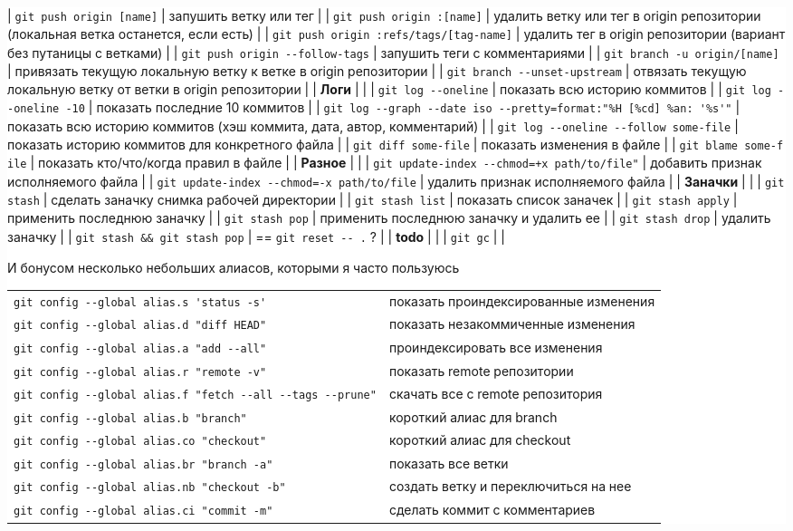 | `git push origin [name]`                                           | запушить ветку или тег                                                                            |
| `git push origin :[name]`                                          | удалить ветку или тег в origin репозитории (локальная ветка останется, если есть)                 |
| `git push origin :refs/tags/[tag-name]`                            | удалить тег в origin репозитории (вариант без путаницы с ветками)                                 |
| `git push origin --follow-tags`                                    | запушить теги с комментариями                                                                     |
| `git branch -u origin/[name]`                                      | привязать текущую локальную ветку к ветке в origin репозитории                                    |
| `git branch --unset-upstream`                                      | отвязать текущую локальную ветку от ветки в origin репозитории                                    |
| **Логи**                                                           |                                                                                                   |
| `git log --oneline`                                                | показать всю историю коммитов                                                                     |
| `git log --oneline -10`                                            | показать последние 10 коммитов                                                                    |
| `git log --graph --date iso --pretty=format:"%H [%cd] %an: '%s'"`  | показать всю историю коммитов (хэш коммита, дата, автор, комментарий)                             |
| `git log --oneline --follow some-file`                             | показать историю коммитов для конкретного файла                                                   |
| `git diff some-file`                                               | показать изменения в файле                                                                        |
| `git blame some-file`                                              | показать кто/что/когда правил в файле                                                             |
| **Разное**                                                         |                                                                                                   |
| `git update-index --chmod=+x path/to/file"`                        | добавить признак исполняемого файла                                                               |
| `git update-index --chmod=-x path/to/file`                         | удалить признак исполняемого файла                                                                |
| **Заначки**                                                        |                                                                                                   |
| `git stash`                                                        | сделать заначку снимка рабочей директории                                                         |
| `git stash list`                                                   | показать список заначек                                                                           |
| `git stash apply`                                                  | применить последнюю заначку                                                                       |
| `git stash pop`                                                    | применить последнюю заначку и удалить ее                                                          |
| `git stash drop`                                                   | удалить заначку                                                                                   |
| `git stash && git stash pop`                                       | == `git reset -- .` ?                                                                             |
| **todo**                                                           |                                                                                                   |
| `git gc`                                                           |                                                                                                   |

И бонусом несколько небольших алиасов, которыми я часто пользуюсь

|                                                            |                                               |
| ---------------------------------------------------------- | --------------------------------------------- |
| `git config --global alias.s 'status -s'`                  | показать проиндексированные изменения         |
| `git config --global alias.d "diff HEAD"`                  | показать незакоммиченные изменения            |
| `git config --global alias.a "add --all"`                  | проиндексировать все изменения                |
| `git config --global alias.r "remote -v"`                  | показать remote репозитории                   |
| `git config --global alias.f "fetch --all --tags --prune"` | скачать все с remote репозитория              |
| `git config --global alias.b "branch"`                     | короткий алиас для branch                     |
| `git config --global alias.co "checkout"`                  | короткий алиас для checkout                   |
| `git config --global alias.br "branch -a"`                 | показать все ветки                            |
| `git config --global alias.nb "checkout -b"`               | создать ветку и переключиться на нее          |
| `git config --global alias.ci "commit -m"`                 | сделать коммит с комментариев                 |